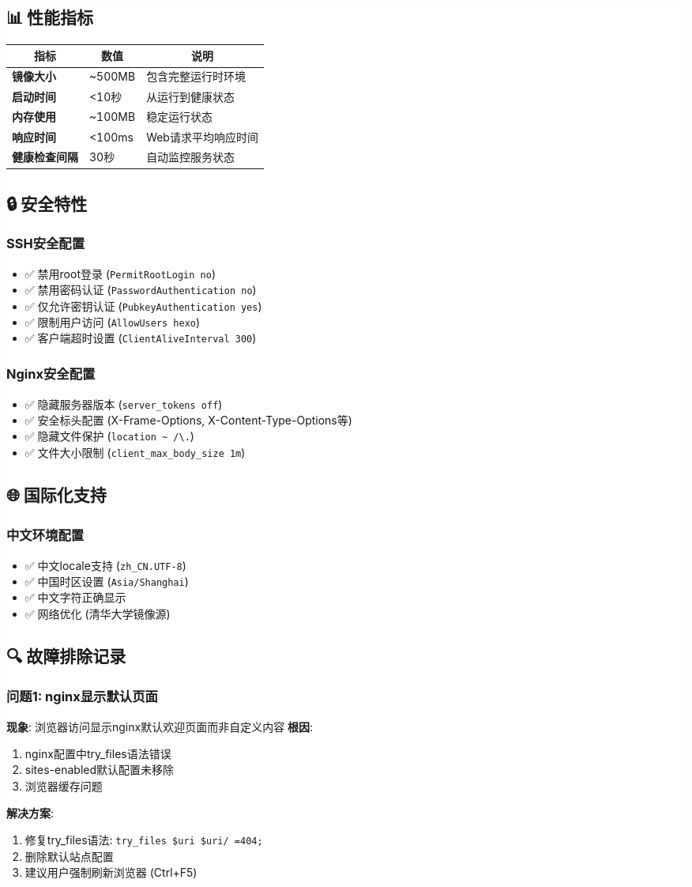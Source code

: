 ## 📊 性能指标

| 指标 | 数值 | 说明 |
|------|------|------|
| **镜像大小** | ~500MB | 包含完整运行时环境 |
| **启动时间** | <10秒 | 从运行到健康状态 |
| **内存使用** | ~100MB | 稳定运行状态 |
| **响应时间** | <100ms | Web请求平均响应时间 |
| **健康检查间隔** | 30秒 | 自动监控服务状态 |

## 🔒 安全特性

### SSH安全配置
- ✅ 禁用root登录 (`PermitRootLogin no`)
- ✅ 禁用密码认证 (`PasswordAuthentication no`)
- ✅ 仅允许密钥认证 (`PubkeyAuthentication yes`)
- ✅ 限制用户访问 (`AllowUsers hexo`)
- ✅ 客户端超时设置 (`ClientAliveInterval 300`)

### Nginx安全配置
- ✅ 隐藏服务器版本 (`server_tokens off`)
- ✅ 安全标头配置 (X-Frame-Options, X-Content-Type-Options等)
- ✅ 隐藏文件保护 (`location ~ /\.`)
- ✅ 文件大小限制 (`client_max_body_size 1m`)

## 🌐 国际化支持

### 中文环境配置
- ✅ 中文locale支持 (`zh_CN.UTF-8`)
- ✅ 中国时区设置 (`Asia/Shanghai`)
- ✅ 中文字符正确显示
- ✅ 网络优化 (清华大学镜像源)

## 🔍 故障排除记录

### 问题1: nginx显示默认页面
**现象**: 浏览器访问显示nginx默认欢迎页面而非自定义内容
**根因**: 
1. nginx配置中try_files语法错误
2. sites-enabled默认配置未移除
3. 浏览器缓存问题

**解决方案**: 
1. 修复try_files语法: `try_files $uri $uri/ =404;`
2. 删除默认站点配置
3. 建议用户强制刷新浏览器 (Ctrl+F5)

